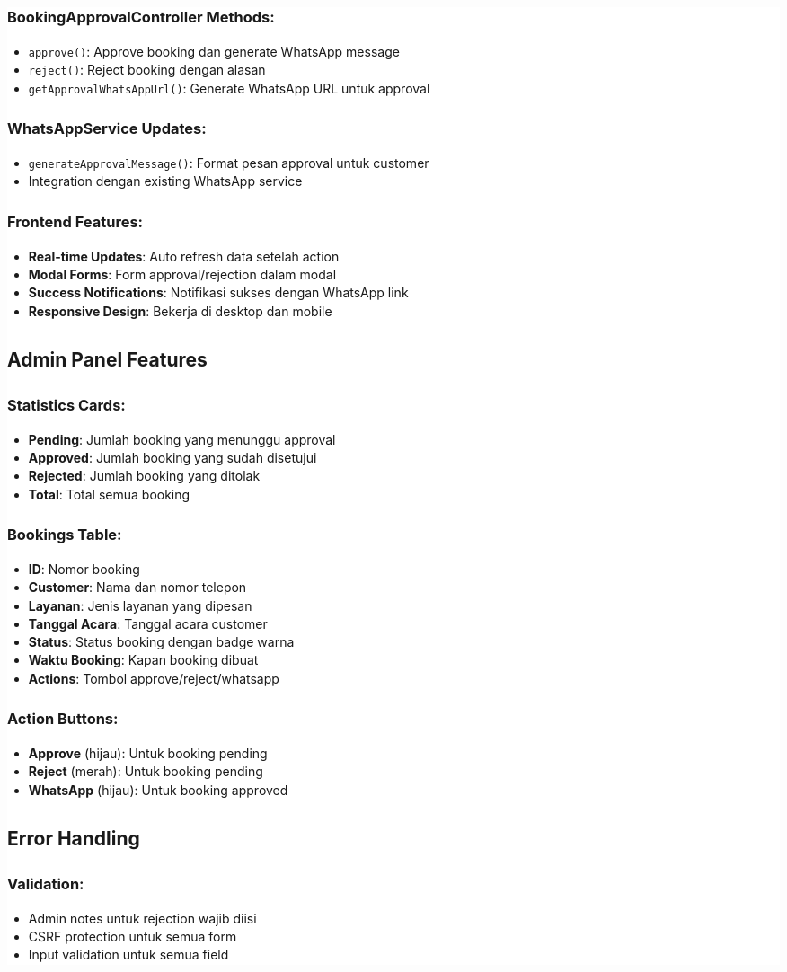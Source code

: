 ### **BookingApprovalController Methods:**

-   `approve()`: Approve booking dan generate WhatsApp message
-   `reject()`: Reject booking dengan alasan
-   `getApprovalWhatsAppUrl()`: Generate WhatsApp URL untuk approval

### **WhatsAppService Updates:**

-   `generateApprovalMessage()`: Format pesan approval untuk customer
-   Integration dengan existing WhatsApp service

### **Frontend Features:**

-   **Real-time Updates**: Auto refresh data setelah action
-   **Modal Forms**: Form approval/rejection dalam modal
-   **Success Notifications**: Notifikasi sukses dengan WhatsApp link
-   **Responsive Design**: Bekerja di desktop dan mobile

## Admin Panel Features

### **Statistics Cards:**

-   **Pending**: Jumlah booking yang menunggu approval
-   **Approved**: Jumlah booking yang sudah disetujui
-   **Rejected**: Jumlah booking yang ditolak
-   **Total**: Total semua booking

### **Bookings Table:**

-   **ID**: Nomor booking
-   **Customer**: Nama dan nomor telepon
-   **Layanan**: Jenis layanan yang dipesan
-   **Tanggal Acara**: Tanggal acara customer
-   **Status**: Status booking dengan badge warna
-   **Waktu Booking**: Kapan booking dibuat
-   **Actions**: Tombol approve/reject/whatsapp

### **Action Buttons:**

-   **Approve** (hijau): Untuk booking pending
-   **Reject** (merah): Untuk booking pending
-   **WhatsApp** (hijau): Untuk booking approved

## Error Handling

### **Validation:**

-   Admin notes untuk rejection wajib diisi
-   CSRF protection untuk semua form
-   Input validation untuk semua field
